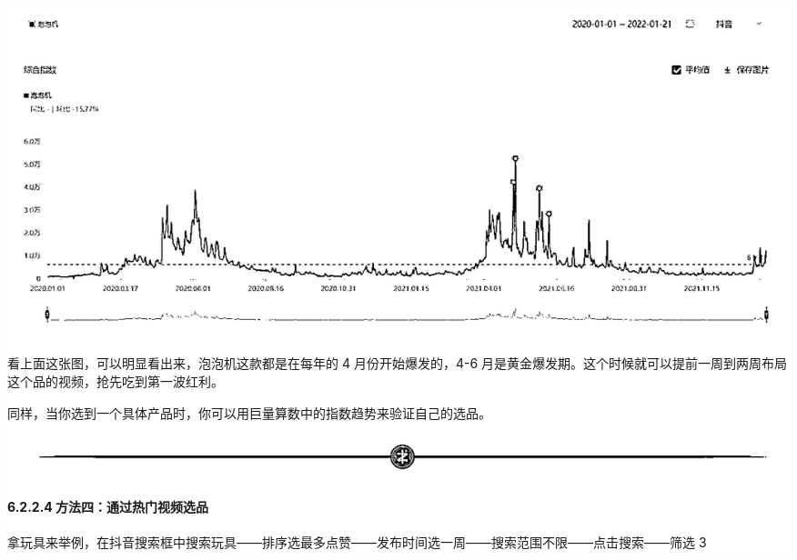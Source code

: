 ![](img/ab93eb065de227773b019d9cf269ed77.png)

看上面这张图，可以明显看出来，泡泡机这款都是在每年的 4 月份开始爆发的，4-6 月是黄金爆发期。这个时候就可以提前一周到两周布局这个品的视频，抢先吃到第一波红利。

同样，当你选到一个具体产品时，你可以用巨量算数中的指数趋势来验证自己的选品。

![](img/16454a94c3f9b827313cdebceb8ce7f9.png)

#### 6.2.2.4 方法四：通过热门视频选品

拿玩具来举例，在抖音搜索框中搜索玩具——排序选最多点赞——发布时间选一周——搜索范围不限——点击搜索——筛选 3
